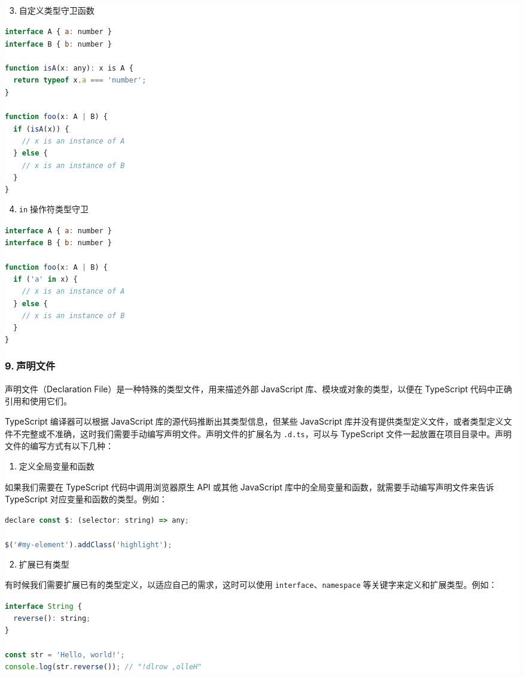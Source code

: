 3. 自定义类型守卫函数

```javascript
interface A { a: number }
interface B { b: number }

function isA(x: any): x is A {
  return typeof x.a === 'number';
}

function foo(x: A | B) {
  if (isA(x)) {
    // x is an instance of A
  } else {
    // x is an instance of B
  }
}
```

4. `in` 操作符类型守卫

```javascript
interface A { a: number }
interface B { b: number }

function foo(x: A | B) {
  if ('a' in x) {
    // x is an instance of A
  } else {
    // x is an instance of B
  }
}
```

### 9. 声明文件
声明文件（Declaration File）是一种特殊的类型文件，用来描述外部 JavaScript 库、模块或对象的类型，以便在 TypeScript 代码中正确引用和使用它们。

TypeScript 编译器可以根据 JavaScript 库的源代码推断出其类型信息，但某些 JavaScript 库并没有提供类型定义文件，或者类型定义文件不完整或不准确，这时我们需要手动编写声明文件。声明文件的扩展名为 `.d.ts`，可以与 TypeScript 文件一起放置在项目目录中。声明文件的编写方式有以下几种：

1. 定义全局变量和函数

如果我们需要在 TypeScript 代码中调用浏览器原生 API 或其他 JavaScript 库中的全局变量和函数，就需要手动编写声明文件来告诉 TypeScript 对应变量和函数的类型。例如：

```javascript
declare const $: (selector: string) => any;

$('#my-element').addClass('highlight');
```

2. 扩展已有类型

有时候我们需要扩展已有的类型定义，以适应自己的需求，这时可以使用 `interface`、`namespace` 等关键字来定义和扩展类型。例如：

```javascript
interface String {
  reverse(): string;
}

const str = 'Hello, world!';
console.log(str.reverse()); // "!dlrow ,olleH"
```
